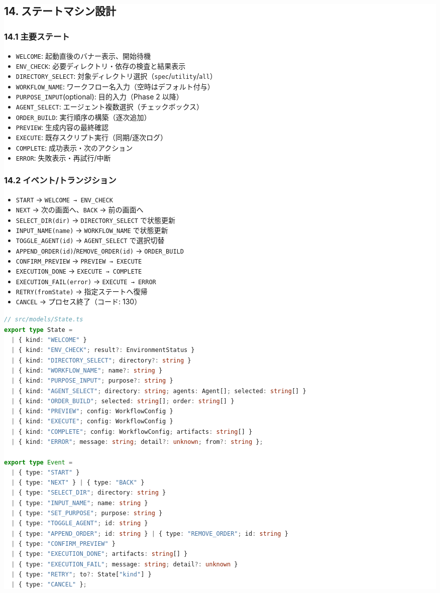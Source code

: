 ## 14. ステートマシン設計

### 14.1 主要ステート

- `WELCOME`: 起動直後のバナー表示、開始待機
- `ENV_CHECK`: 必要ディレクトリ・依存の検査と結果表示
- `DIRECTORY_SELECT`: 対象ディレクトリ選択（`spec`/`utility`/`all`）
- `WORKFLOW_NAME`: ワークフロー名入力（空時はデフォルト付与）
- `PURPOSE_INPUT`(optional): 目的入力（Phase 2 以降）
- `AGENT_SELECT`: エージェント複数選択（チェックボックス）
- `ORDER_BUILD`: 実行順序の構築（逐次追加）
- `PREVIEW`: 生成内容の最終確認
- `EXECUTE`: 既存スクリプト実行（同期/逐次ログ）
- `COMPLETE`: 成功表示・次のアクション
- `ERROR`: 失敗表示・再試行/中断

### 14.2 イベント/トランジション

- `START` → `WELCOME → ENV_CHECK`
- `NEXT` → 次の画面へ、`BACK` → 前の画面へ
- `SELECT_DIR(dir)` → `DIRECTORY_SELECT` で状態更新
- `INPUT_NAME(name)` → `WORKFLOW_NAME` で状態更新
- `TOGGLE_AGENT(id)` → `AGENT_SELECT` で選択切替
- `APPEND_ORDER(id)`/`REMOVE_ORDER(id)` → `ORDER_BUILD`
- `CONFIRM_PREVIEW` → `PREVIEW → EXECUTE`
- `EXECUTION_DONE` → `EXECUTE → COMPLETE`
- `EXECUTION_FAIL(error)` → `EXECUTE → ERROR`
- `RETRY(fromState)` → 指定ステートへ復帰
- `CANCEL` → プロセス終了（コード: 130）

```typescript
// src/models/State.ts
export type State =
  | { kind: "WELCOME" }
  | { kind: "ENV_CHECK"; result?: EnvironmentStatus }
  | { kind: "DIRECTORY_SELECT"; directory?: string }
  | { kind: "WORKFLOW_NAME"; name?: string }
  | { kind: "PURPOSE_INPUT"; purpose?: string }
  | { kind: "AGENT_SELECT"; directory: string; agents: Agent[]; selected: string[] }
  | { kind: "ORDER_BUILD"; selected: string[]; order: string[] }
  | { kind: "PREVIEW"; config: WorkflowConfig }
  | { kind: "EXECUTE"; config: WorkflowConfig }
  | { kind: "COMPLETE"; config: WorkflowConfig; artifacts: string[] }
  | { kind: "ERROR"; message: string; detail?: unknown; from?: string };

export type Event =
  | { type: "START" }
  | { type: "NEXT" } | { type: "BACK" }
  | { type: "SELECT_DIR"; directory: string }
  | { type: "INPUT_NAME"; name: string }
  | { type: "SET_PURPOSE"; purpose: string }
  | { type: "TOGGLE_AGENT"; id: string }
  | { type: "APPEND_ORDER"; id: string } | { type: "REMOVE_ORDER"; id: string }
  | { type: "CONFIRM_PREVIEW" }
  | { type: "EXECUTION_DONE"; artifacts: string[] }
  | { type: "EXECUTION_FAIL"; message: string; detail?: unknown }
  | { type: "RETRY"; to?: State["kind"] }
  | { type: "CANCEL" };
```

